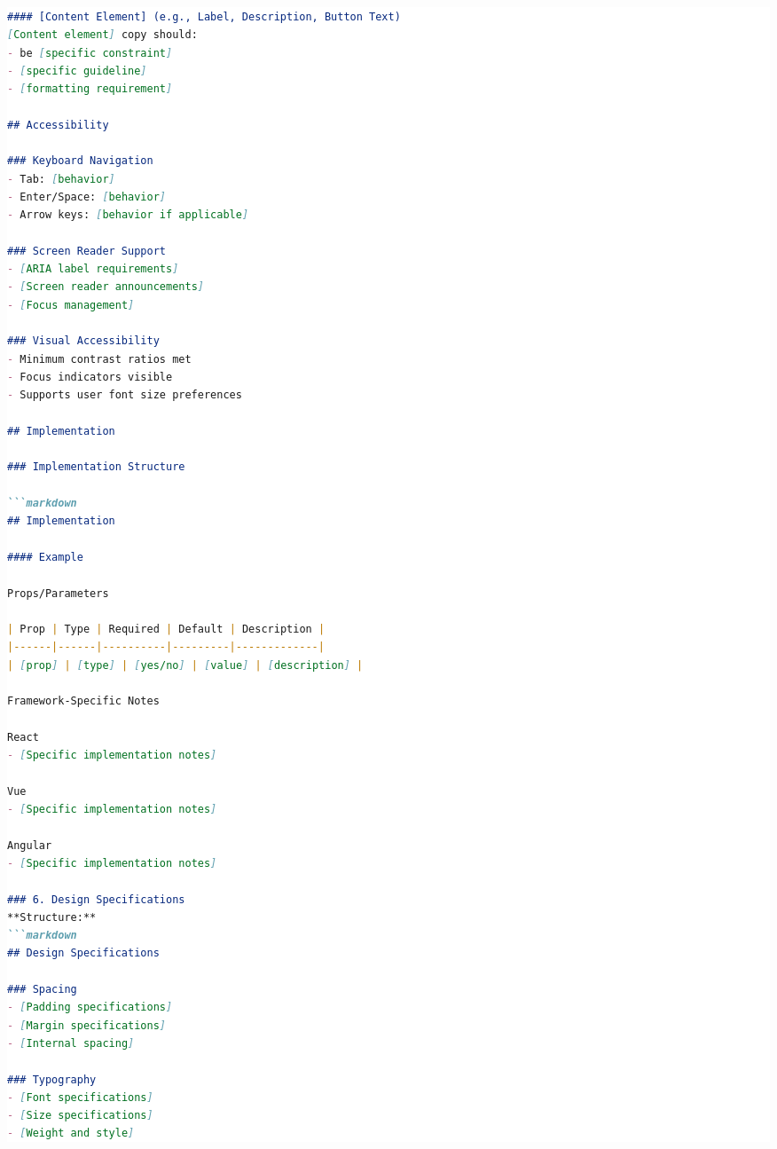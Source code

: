 ```markdown
#### [Content Element] (e.g., Label, Description, Button Text)
[Content element] copy should:
- be [specific constraint]
- [specific guideline]
- [formatting requirement]

## Accessibility

### Keyboard Navigation
- Tab: [behavior]
- Enter/Space: [behavior]
- Arrow keys: [behavior if applicable]

### Screen Reader Support
- [ARIA label requirements]
- [Screen reader announcements]
- [Focus management]

### Visual Accessibility
- Minimum contrast ratios met
- Focus indicators visible
- Supports user font size preferences

## Implementation

### Implementation Structure

```markdown
## Implementation

#### Example

Props/Parameters  

| Prop | Type | Required | Default | Description |
|------|------|----------|---------|-------------|
| [prop] | [type] | [yes/no] | [value] | [description] |

Framework-Specific Notes  

React  
- [Specific implementation notes]  

Vue  
- [Specific implementation notes]  

Angular  
- [Specific implementation notes]  

### 6. Design Specifications
**Structure:**
```markdown
## Design Specifications

### Spacing
- [Padding specifications]
- [Margin specifications]
- [Internal spacing]

### Typography
- [Font specifications]
- [Size specifications]
- [Weight and style]
```